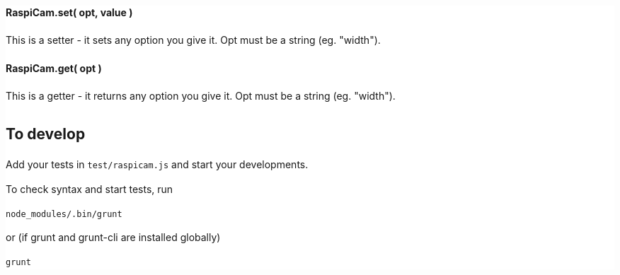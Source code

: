 
#### RaspiCam.set( opt, value )

This is a setter - it sets any option you give it. Opt must be a string (eg. "width").


#### RaspiCam.get( opt )

This is a getter - it returns any option you give it. Opt must be a string (eg. "width").



## To develop

Add your tests in `test/raspicam.js` and start your developments.

To check syntax and start tests, run
```
node_modules/.bin/grunt
```
or (if grunt and grunt-cli are installed globally)
```
grunt
```
